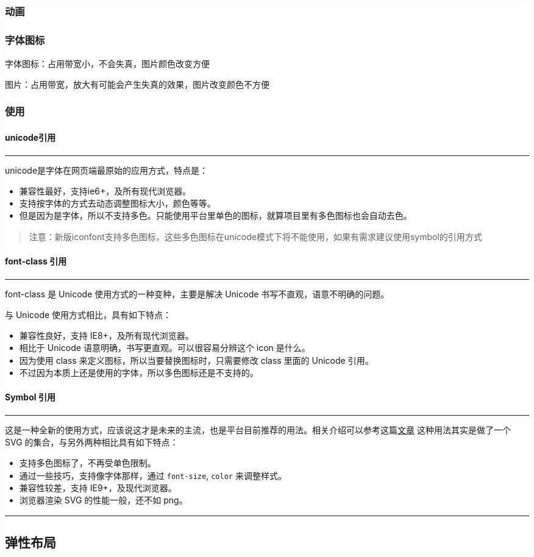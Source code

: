 

### 动画



### 字体图标

字体图标：占用带宽小，不会失真，图片颜色改变方便

图片：占用带宽，放大有可能会产生失真的效果，图片改变颜色不方便 

### 使用

#### unicode引用

------

unicode是字体在网页端最原始的应用方式，特点是：

- 兼容性最好，支持ie6+，及所有现代浏览器。
- 支持按字体的方式去动态调整图标大小，颜色等等。
- 但是因为是字体，所以不支持多色。只能使用平台里单色的图标，就算项目里有多色图标也会自动去色。

> 注意：新版iconfont支持多色图标，这些多色图标在unicode模式下将不能使用，如果有需求建议使用symbol的引用方式



#### font-class 引用

------

font-class 是 Unicode 使用方式的一种变种，主要是解决 Unicode 书写不直观，语意不明确的问题。

与 Unicode 使用方式相比，具有如下特点：

- 兼容性良好，支持 IE8+，及所有现代浏览器。
- 相比于 Unicode 语意明确，书写更直观。可以很容易分辨这个 icon 是什么。
- 因为使用 class 来定义图标，所以当要替换图标时，只需要修改 class 里面的 Unicode 引用。
- 不过因为本质上还是使用的字体，所以多色图标还是不支持的。



#### Symbol 引用

------

这是一种全新的使用方式，应该说这才是未来的主流，也是平台目前推荐的用法。相关介绍可以参考这篇[文章]() 这种用法其实是做了一个 SVG 的集合，与另外两种相比具有如下特点：

- 支持多色图标了，不再受单色限制。
- 通过一些技巧，支持像字体那样，通过 `font-size`, `color` 来调整样式。
- 兼容性较差，支持 IE9+，及现代浏览器。
- 浏览器渲染 SVG 的性能一般，还不如 png。



---



## 弹性布局
